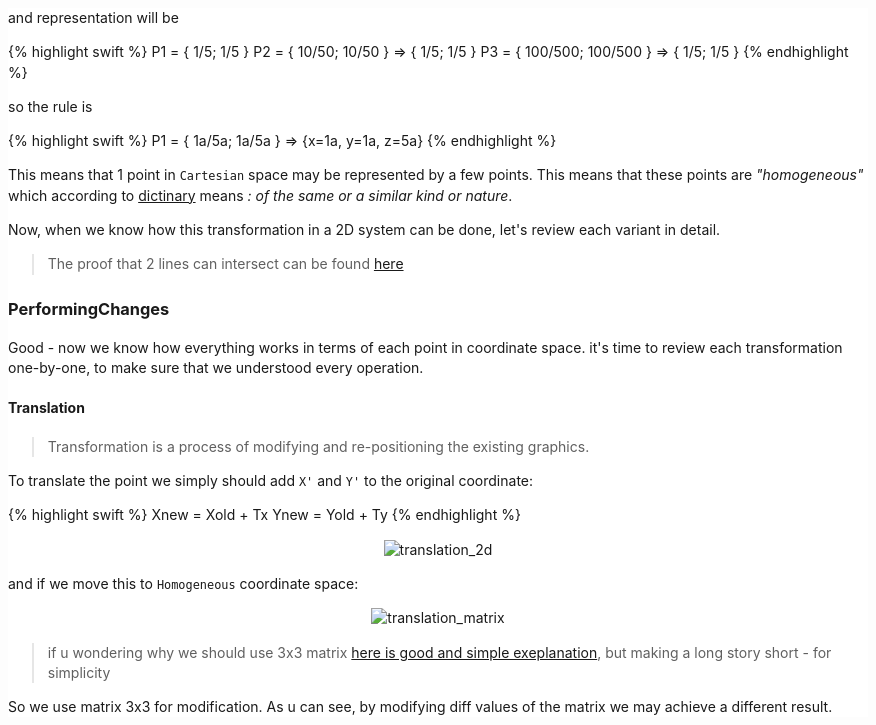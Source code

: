and representation will be

{% highlight swift %}
P1 = { 1/5; 1/5 }
P2 = { 10/50; 10/50 } => { 1/5; 1/5 }
P3 = { 100/500; 100/500 } => { 1/5; 1/5 }
{% endhighlight %}

so the rule is 

{% highlight swift %}
P1 = { 1a/5a; 1a/5a } => {x=1a, y=1a, z=5a}
{% endhighlight %}

This means that 1 point in `Cartesian` space may be represented by a few points. This means that these points are *"homogeneous"* which according to [dictinary](https://www.merriam-webster.com/dictionary/homogeneous) means *: of the same or a similar kind or nature*. 

Now, when we know how this transformation in a 2D system can be done, let's review each variant in detail.

> The proof that 2 lines can intersect can be found [here](http://www.songho.ca/math/homogeneous/homogeneous.html)


### PerformingChanges

Good - now we know how everything works in terms of each point in coordinate space. it's time to review each transformation one-by-one, to make sure that we understood every operation.

#### Translation

> Transformation is a process of modifying and re-positioning the existing graphics.

To translate the point we simply should add `X'` and `Y'` to the original coordinate:

{% highlight swift %}
Xnew = Xold + Tx
Ynew = Yold + Ty
{% endhighlight %}

<div style="text-align:center">
<img src="{{site.baseurl}}/assets/posts/images/2020-12-08-affineTransformation/translation.pdf" alt="translation_2d" width="350"/>
</div>

and if we move this to `Homogeneous` coordinate space:

<div style="text-align:center">
<img src="{{site.baseurl}}/assets/posts/images/2020-12-08-affineTransformation/translation_matrix.pdf" alt="translation_matrix" width="350"/>
</div>

> if u wondering why we should use 3x3 matrix [here is good and simple exeplanation](https://stackoverflow.com/a/10701960/2012219), but making a long story short - for simplicity 

So we use matrix 3x3 for modification. As u can see, by modifying diff values of the matrix we may achieve a different result. 
